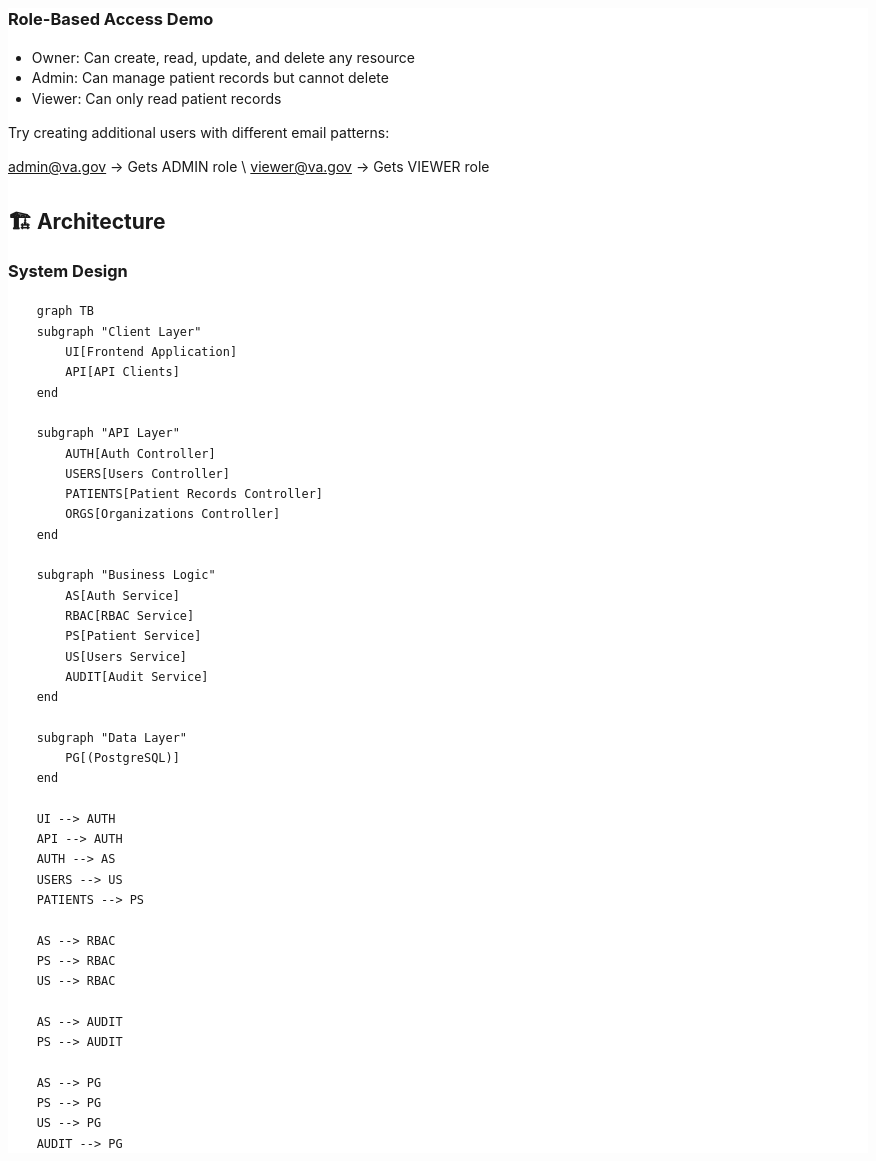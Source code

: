 ### Role-Based Access Demo
- Owner: Can create, read, update, and delete any resource
- Admin: Can manage patient records but cannot delete
- Viewer: Can only read patient records

Try creating additional users with different email patterns:

admin@va.gov → Gets ADMIN role \\
viewer@va.gov → Gets VIEWER role


## 🏗 Architecture
### System Design 

``` mermaid
    graph TB
    subgraph "Client Layer"
        UI[Frontend Application]
        API[API Clients]
    end
    
    subgraph "API Layer"
        AUTH[Auth Controller]
        USERS[Users Controller]
        PATIENTS[Patient Records Controller]
        ORGS[Organizations Controller]
    end
    
    subgraph "Business Logic"
        AS[Auth Service]
        RBAC[RBAC Service]
        PS[Patient Service]
        US[Users Service]
        AUDIT[Audit Service]
    end
    
    subgraph "Data Layer"
        PG[(PostgreSQL)]
    end
    
    UI --> AUTH
    API --> AUTH
    AUTH --> AS
    USERS --> US
    PATIENTS --> PS
    
    AS --> RBAC
    PS --> RBAC
    US --> RBAC
    
    AS --> AUDIT
    PS --> AUDIT
    
    AS --> PG
    PS --> PG
    US --> PG
    AUDIT --> PG 
```


  [RoleType.OWNER]: [
  [RoleType.ADMIN]: [
  [RoleType.VIEWER]: [